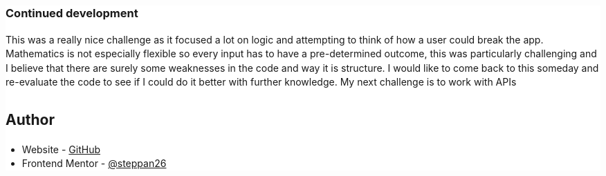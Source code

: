 
### Continued development

This was a really nice challenge as it focused a lot on logic and attempting to think of how a user could break the app. Mathematics is not especially flexible so every input has to have a pre-determined outcome, this was particularly challenging and I believe that there are surely some weaknesses in the code and way it is structure. I would like to come back to this someday and re-evaluate the code to see if I could do it better with further knowledge. My next challenge is to work with APIs

## Author

- Website - [GitHub](https://www.your-site.com)
- Frontend Mentor - [@steppan26](https://www.frontendmentor.io/profile/steppan26)
